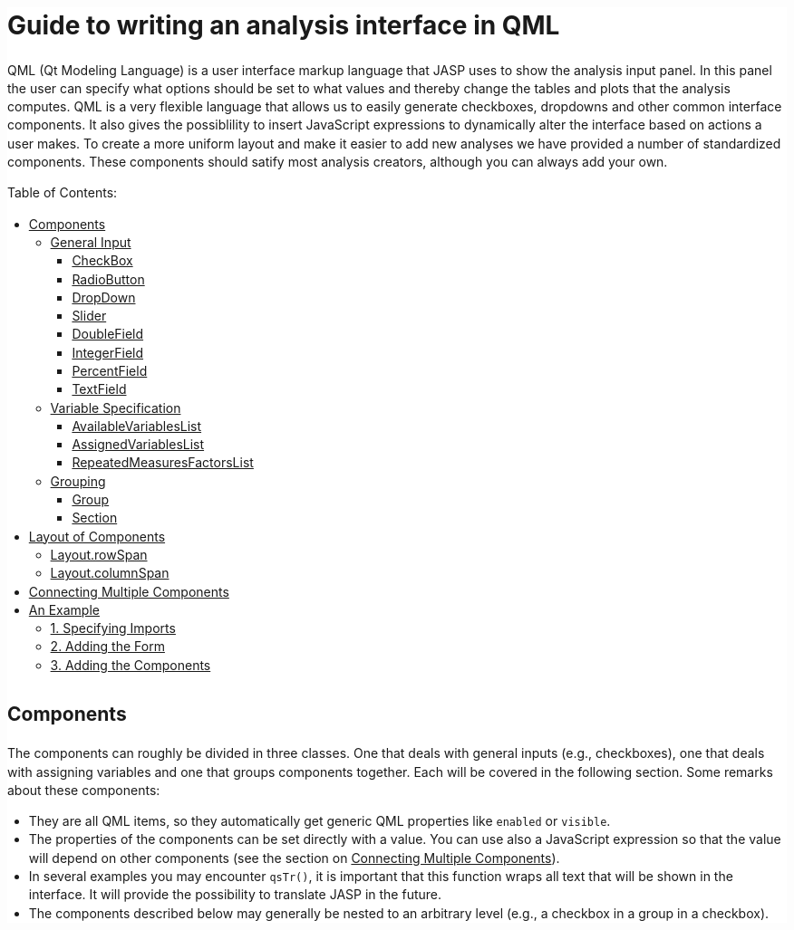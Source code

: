 Guide to writing an analysis interface in QML
=============================================

QML (Qt Modeling Language) is a user interface markup language that JASP uses to show the analysis input panel. In this panel the user can specify what options should be set to what values and thereby change the tables and plots that the analysis computes. QML is a very flexible language that allows us to easily generate checkboxes, dropdowns and other common interface components. It also gives the possiblility to insert JavaScript expressions to dynamically alter the interface based on actions a user makes. To create a more uniform layout and make it easier to add new analyses we have provided a number of standardized components. These components should satify most analysis creators, although you can always add your own. 

Table of Contents:
- [Components](#components)
  * [General Input](#general-input)
    + [CheckBox](#checkbox)
    + [RadioButton](#radiobutton)
    + [DropDown](#dropdown)
    + [Slider](#slider)
    + [DoubleField](#doublefield)
    + [IntegerField](#integerfield)
    + [PercentField](#percentfield)
    + [TextField](#textfield)
  * [Variable Specification](#variable-specification)
    + [AvailableVariablesList](#availablevariableslist)
    + [AssignedVariablesList](#assignedvariableslist)
    + [RepeatedMeasuresFactorsList](#repeatedmeasuresfactorslist)
  * [Grouping](#grouping)
    + [Group](#group)
    + [Section](#section)
- [Layout of Components](#layout-of-components)
    + [Layout.rowSpan](#layoutrowspan)
    + [Layout.columnSpan](#layoutcolumnspan)
- [Connecting Multiple Components](#connecting-multiple-components)
- [An Example](#an-example)
  * [1. Specifying Imports](#1-specifying-imports)
  * [2. Adding the Form](#2-adding-the-form)
  * [3. Adding the Components](#3-adding-the-components)


## Components
The components can roughly be divided in three classes. One that deals with general inputs (e.g., checkboxes), one that deals with assigning variables and one that groups components together. Each will be covered in the following section.
Some remarks about these components:
- They are all QML items, so they automatically get generic QML properties like `enabled` or `visible`.
- The properties of the components can be set directly with a value. You can use also a JavaScript expression so that the value will depend on other components (see the section on [Connecting Multiple Components](#connecting-multiple-components)).
- In several examples you may encounter `qsTr()`, it is important that this function wraps all text that will be shown in the interface. It will provide the possibility to translate JASP in the future.
- The components described below may generally be nested to an arbitrary level (e.g., a checkbox in a group in a checkbox).
